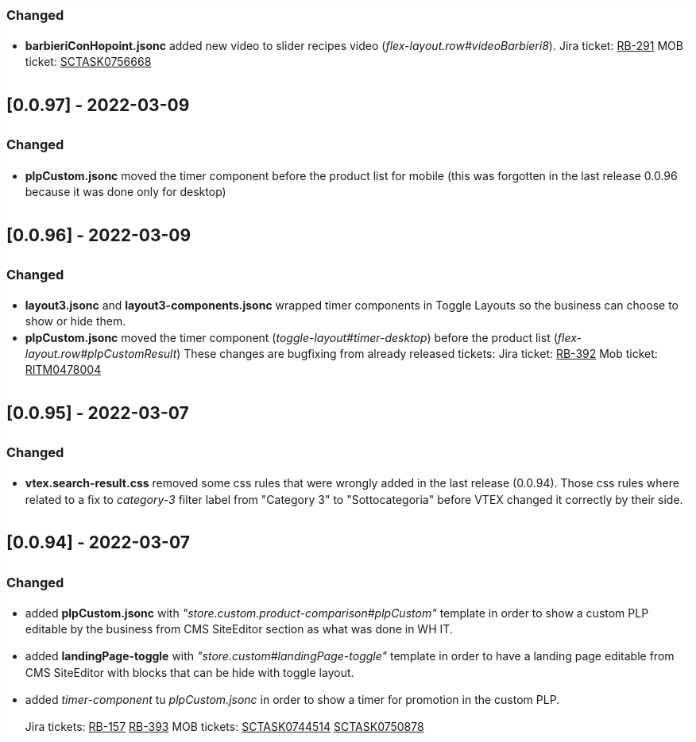 ### Changed

- **barbieriConHopoint.jsonc** added new video to slider recipes video (_flex-layout.row#videoBarbieri8_).
  Jira ticket: [RB-291](https://whirlpoolgtm.atlassian.net/browse/RB-291)
  MOB ticket: [SCTASK0756668](https://whirlpool.service-now.com/nav_to.do?uri=sc_task.do?sys_id=21bfa7221bc641d04e7dedf1b24bcbbd%26sysparm_view=RPTfdcf17dd1b00c198f845a687b04bcbff)

## [0.0.97] - 2022-03-09

### Changed

- **plpCustom.jsonc** moved the timer component before the product list for mobile (this was forgotten in the last release 0.0.96 because it was done only for desktop)

## [0.0.96] - 2022-03-09

### Changed

- **layout3.jsonc** and **layout3-components.jsonc** wrapped timer components in Toggle Layouts so the business can choose to show or hide them.
- **plpCustom.jsonc** moved the timer component (_toggle-layout#timer-desktop_) before the product list (_flex-layout.row#plpCustomResult_)
  These changes are bugfixing from already released tickets:
  Jira ticket: [RB-392](https://whirlpoolgtm.atlassian.net/browse/RB-392)
  Mob ticket: [RITM0478004](https://whirlpool.service-now.com/nav_to.do?uri=%2Fsc_req_item.do%3Fsys_id%3D2a0b1c2687b945503b85fc07cebb35ca%26sysparm_stack%3D%26sysparm_view%3D)

## [0.0.95] - 2022-03-07

### Changed

- **vtex.search-result.css** removed some css rules that were wrongly added in the last release (0.0.94). Those css rules where related to a fix to _category-3_ filter label from "Category 3" to "Sottocategoria" before VTEX changed it correctly by their side.

## [0.0.94] - 2022-03-07

### Changed

- added **plpCustom.jsonc** with _"store.custom.product-comparison#plpCustom"_ template in order to show a custom PLP editable by the business from CMS SiteEditor section as what was done in WH IT.
- added **landingPage-toggle** with _"store.custom#landingPage-toggle"_ template in order to have a landing page editable from CMS SiteEditor with blocks that can be hide with toggle layout.
- added _timer-component_ tu _plpCustom.jsonc_ in order to show a timer for promotion in the custom PLP.

  Jira tickets: [RB-157](https://whirlpoolgtm.atlassian.net/browse/RB-157)
  [RB-393](https://whirlpoolgtm.atlassian.net/browse/RB-393)
  MOB tickets: [SCTASK0744514](https://whirlpool.service-now.com/nav_to.do?uri=sc_task.do?sys_id=204d6d1d1bed41906147a688b04bcb78%26sysparm_view=RPTfdcf17dd1b00c198f845a687b04bcbff)
  [SCTASK0750878](https://whirlpool.service-now.com/nav_to.do?uri=sc_task.do?sys_id=6875e02e87bd45503b85fc07cebb3501%26sysparm_view=RPTfdcf17dd1b00c198f845a687b04bcbff)
